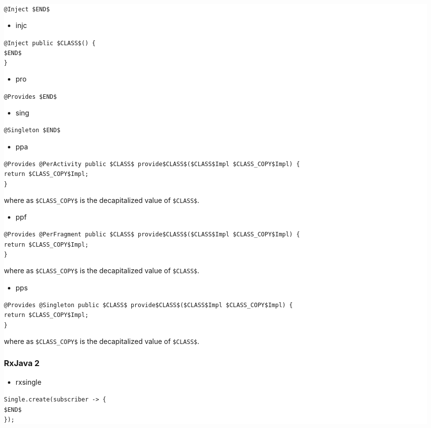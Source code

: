 ```
@Inject $END$
```

- injc

```
@Inject public $CLASS$() {
$END$
}
```

- pro

```
@Provides $END$
```

- sing

```
@Singleton $END$
```

- ppa

```
@Provides @PerActivity public $CLASS$ provide$CLASS$($CLASS$Impl $CLASS_COPY$Impl) {
return $CLASS_COPY$Impl;
}
```

where as `$CLASS_COPY$` is the decapitalized value of `$CLASS$`.

- ppf

```
@Provides @PerFragment public $CLASS$ provide$CLASS$($CLASS$Impl $CLASS_COPY$Impl) {
return $CLASS_COPY$Impl;
}
```

where as `$CLASS_COPY$` is the decapitalized value of `$CLASS$`.

- pps

```
@Provides @Singleton public $CLASS$ provide$CLASS$($CLASS$Impl $CLASS_COPY$Impl) {
return $CLASS_COPY$Impl;
}
```

where as `$CLASS_COPY$` is the decapitalized value of `$CLASS$`.

### RxJava 2

- rxsingle

```
Single.create(subscriber -> {
$END$
});
```

